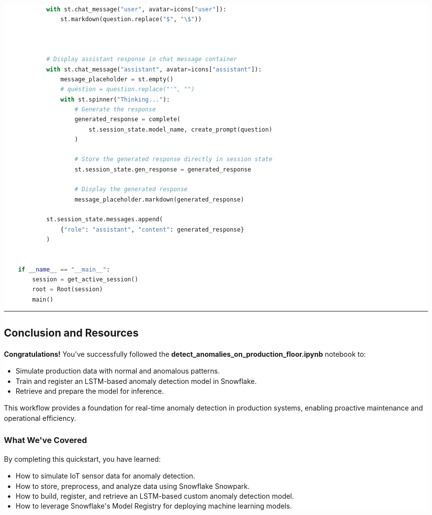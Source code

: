 ```python
            with st.chat_message("user", avatar=icons["user"]):
                st.markdown(question.replace("$", "\$"))
                
            

            # Display assistant response in chat message container
            with st.chat_message("assistant", avatar=icons["assistant"]):
                message_placeholder = st.empty()
                # question = question.replace("'", "")
                with st.spinner("Thinking..."):
                    # Generate the response
                    generated_response = complete(
                        st.session_state.model_name, create_prompt(question)
                    )
                    
                    # Store the generated response directly in session state
                    st.session_state.gen_response = generated_response
                    
                    # Display the generated response
                    message_placeholder.markdown(generated_response)

            st.session_state.messages.append(
                {"role": "assistant", "content": generated_response}
            )
            

    if __name__ == "__main__":
        session = get_active_session()
        root = Root(session)
        main()
```

---

## Conclusion and Resources

**Congratulations!** You've successfully followed the **detect_anomalies_on_production_floor.ipynb** notebook to:

- Simulate production data with normal and anomalous patterns.
- Train and register an LSTM-based anomaly detection model in Snowflake.
- Retrieve and prepare the model for inference.

This workflow provides a foundation for real-time anomaly detection in production systems, enabling proactive maintenance and operational efficiency.

### What We've Covered

By completing this quickstart, you have learned:
- How to simulate IoT sensor data for anomaly detection.
- How to store, preprocess, and analyze data using Snowflake Snowpark.
- How to build, register, and retrieve an LSTM-based custom anomaly detection model.
- How to leverage Snowflake's Model Registry for deploying machine learning models.
